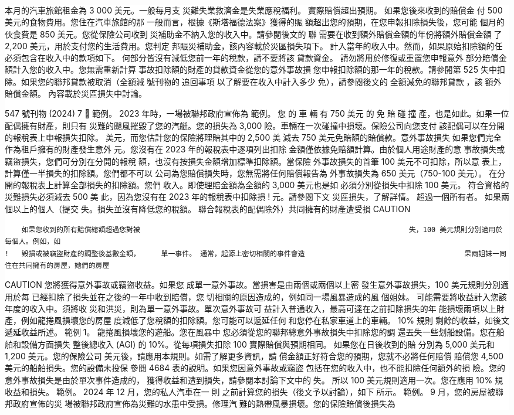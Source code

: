 本月的汽車旅館租金為 3 000 美元。一般每月支     災難失業救濟金是失業應稅福利。                                                    實際賠償超出預期。 如果您後來收到的賠償金
付 500 美元的食物費用。您住在汽車旅館的那       一般而言，根據《斯塔福德法案》獲得的賑                                                額超出您的預期，在您申報扣除損失後，您可能
個月的伙食費是 850 美元。您從保險公司收到      災補助金不納入您的收入中。請參閱後文的 聯                                               需要在收到額外賠償金額的年份將額外賠償金額
了 2,200 美元，用於支付您的生活費用。您判定    邦賑災補助金，該內容載於災區損失項下。                                                 計入當年的收入中。然而，如果原始扣除額的任
必須包含在收入中的款項如下。                                                                                   何部分皆沒有減低您前一年的稅款，請不要將該
                             貸款資金。 請勿將用於修復或重置您申報意外                                               部分賠償金額計入您的收入中。您無需重新計算
                             事故扣除額的財產的貸款資金從您的意外事故損                                               您申報扣除額的那一年的稅款。請參閱第 525
                             失中扣除。如果您的聯邦貸款被取消（全額減                                                號刊物的 追回事項 以了解要在收入中計入多少
                             免），請參閱後文的 全額減免的聯邦貸款 ，該                                              額外賠償金額。
                             內容載於災區損失中討論。


547 號刊物 (2024)                                                                                                                       7
  範例。 2023 年時，一場被聯邦政府宣佈為        範例。 您 的 車 輛 有 750 美元 的 免 賠 碰 撞                           產，也是如此。如果一位配偶擁有財產，則只有
災難的颶風摧毀了您的汽艇。您的損失為 3,000      險。車輛在一次碰撞中損壞。保險公司向您支付                                      該配偶可以在分開的報稅表上申報損失扣除。
美元，而您估計您的保險將理賠其中的 2,500 美     減去 750 美元免賠額的賠償款。意外事故損失                                      如果您們完全作為租戶擁有的財產發生意外
元。您沒有在 2023 年的報稅表中逐項列出扣除      金額僅依據免賠額計算。由於個人用途財產的意                                      事故損失或竊盜損失，您們可分別在分開的報稅
額，也沒有按損失金額增加標準扣除額。當保險         外事故損失的首筆 100 美元不可扣除，所以意                                    表上，計算僅一半損失的扣除額。您們都不可以
公司為您賠償損失時，您無需將任何賠償報告為         外事故損失為 650 美元（750-100 美元）。                                 在分開的報稅表上計算全部損失的扣除額。您們
收入。即使理賠金額為全額的 3,000 美元也是如                                                                必須分別從損失中扣除 100 美元。
                                        符合資格的災難損失必須減去 500 美
此，因為您沒有在 2023 年的報稅表中扣除損
                                !       元。請參閱下文 災區損失，了解詳情。                               超過一個所有者。 如果兩個以上的個人（提交
失。損失並沒有降低您的稅額。
                                                                                         聯合報稅表的配偶除外）共同擁有的財產遭受損
                              CAUTION

        如果您收到的所有賠償總額超過您對被                                                                失，100 美元規則分別適用於每個人。例如，如
    !   毀損或被竊盜財產的調整後基數金額，     單一事件。 通常，起源上密切相關的事件會造                                      果兩姐妹一同住在共同擁有的房屋，她們的房屋
CAUTION 您將獲得意外事故或竊盜收益。如果您     成單一意外事故。當損害是由兩個或兩個以上密                                      發生意外事故損失，100 美元規則分別適用於每
已經扣除了損失並在之後的一年中收到賠償，您         切相關的原因造成的，例如同一場風暴造成的風                                      個姐妹。
可能需要將收益計入您該年度的收入中。須將收         災和洪災，則為單一意外事故。單次意外事故可
益計入普通收入，最高可達在之前扣除損失的年         能損壞兩項以上財產，例如龍捲風損壞您的房屋
度減低了您稅額的扣除額。您可能可以遞延任何         和您停在私家車道上的車輛。                                              10% 規則
剩餘的收益，如後文遞延收益所述。
                                範例 1。 龍捲風損壞您的遊船。您在風暴中                                    您必須從您的聯邦總意外事故損失中扣除您的調
                              還丟失一些划船設備。您在船舶和設備方面損失                                      整後總收入 (AGI) 的 10%。從每項損失扣除 100
實際賠償與預期相同。 如果您在日後收到的賠
                              分別為 5,000 美元和 1,200 美元。您的保險公司                              美元後，請應用本規則。如需了解更多資訊，請
償金額正好符合您的預期，您就不必將任何賠償
                              賠償您 4,500 美元的船舶損失。您的設備未投保                                  參閱 4684 表的說明。如果您因意外事故或竊盜
包括在您的收入中，也不能扣除任何額外的損
                              險。您的意外事故損失是由於單次事件造成的，                                      獲得收益和遭到損失，請參閱本討論下文中的
失。
                              所以 100 美元規則適用一次。您在應用 10% 規                                 收益和損失。
  範例。 2024 年 12 月，您的私人汽車在一    則 之前計算您的損失（後文予以討論），如下
                              所示。                                                           範例。 9 月，您的房屋被聯邦政府宣佈的災
場被聯邦政府宣佈為災難的水患中受損。修理汽
                                                                                         難的熱帶風暴損壞。您的保險賠償後損失為